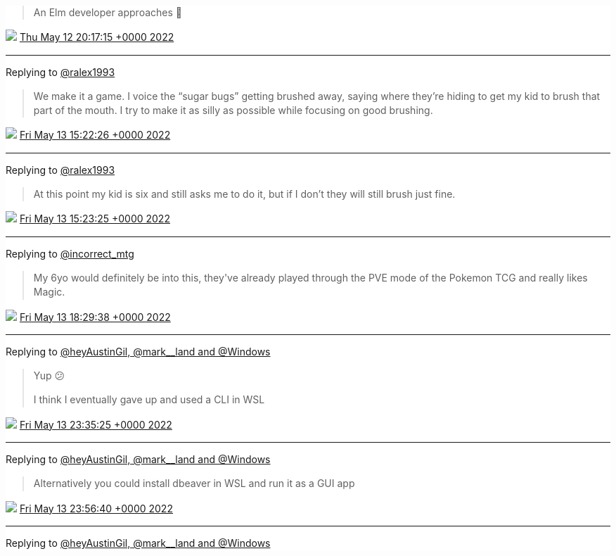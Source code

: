 > An Elm developer approaches 👀

<img src="/media/tweet.ico" width="12" /> [Thu May 12 20:17:15 +0000 2022](https://twitter.com/lindsaykwardell/status/1524846183591448576)

----

Replying to [@ralex1993](https://twitter.com/ralex1993/status/1525111680656613376)

> We make it a game. I voice the “sugar bugs” getting brushed away, saying where they’re hiding to get my kid to brush that part of the mouth. I try to make it as silly as possible while focusing on good brushing.

<img src="/media/tweet.ico" width="12" /> [Fri May 13 15:22:26 +0000 2022](https://twitter.com/lindsaykwardell/status/1525134381194412032)

----

Replying to [@ralex1993](https://twitter.com/lindsaykwardell/status/1525134381194412032)

> At this point my kid is six and still asks me to do it, but if I don’t they will still brush just fine.

<img src="/media/tweet.ico" width="12" /> [Fri May 13 15:23:25 +0000 2022](https://twitter.com/lindsaykwardell/status/1525134629157490690)

----

Replying to [@incorrect_mtg](https://twitter.com/incorrect_mtg/status/1525180086852456448)

> My 6yo would definitely be into this, they've already played through the PVE mode of the Pokemon TCG and really likes Magic.

<img src="/media/tweet.ico" width="12" /> [Fri May 13 18:29:38 +0000 2022](https://twitter.com/lindsaykwardell/status/1525181488483864576)

----

Replying to [@heyAustinGil, @mark__land and @Windows](https://twitter.com/heyAustinGil/status/1525254869384237057)

> Yup 😕
> 
> I think I eventually gave up and used a CLI in WSL

<img src="/media/tweet.ico" width="12" /> [Fri May 13 23:35:25 +0000 2022](https://twitter.com/lindsaykwardell/status/1525258445053538304)

----

Replying to [@heyAustinGil, @mark__land and @Windows](https://twitter.com/heyAustinGil/status/1525263561089380352)

> Alternatively you could install dbeaver in WSL and run it as a GUI app

<img src="/media/tweet.ico" width="12" /> [Fri May 13 23:56:40 +0000 2022](https://twitter.com/lindsaykwardell/status/1525263792241709056)

----

Replying to [@heyAustinGil, @mark__land and @Windows](https://twitter.com/heyAustinGil/status/1525264696088989696)

